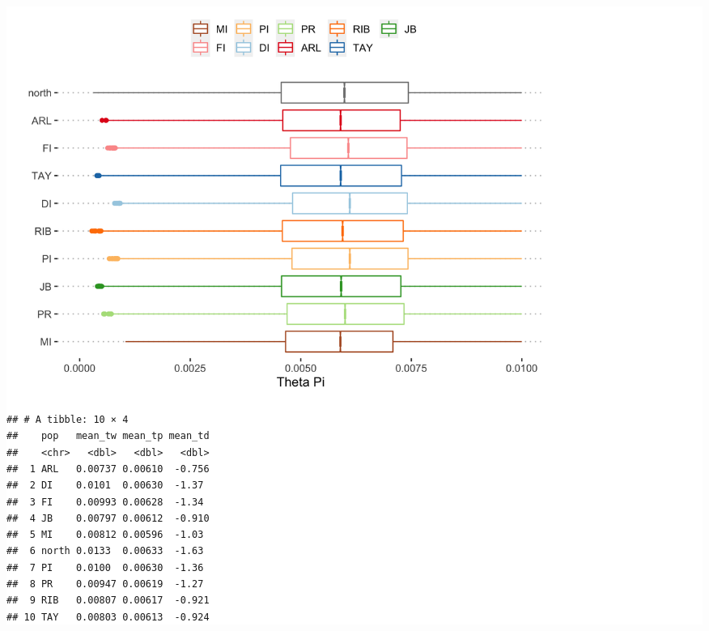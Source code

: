 <img src="06.genetic_statistics_files/figure-gfm/unnamed-chunk-1-3.png" width="672" />

    ## # A tibble: 10 × 4
    ##    pop   mean_tw mean_tp mean_td
    ##    <chr>   <dbl>   <dbl>   <dbl>
    ##  1 ARL   0.00737 0.00610  -0.756
    ##  2 DI    0.0101  0.00630  -1.37 
    ##  3 FI    0.00993 0.00628  -1.34 
    ##  4 JB    0.00797 0.00612  -0.910
    ##  5 MI    0.00812 0.00596  -1.03 
    ##  6 north 0.0133  0.00633  -1.63 
    ##  7 PI    0.0100  0.00630  -1.36 
    ##  8 PR    0.00947 0.00619  -1.27 
    ##  9 RIB   0.00807 0.00617  -0.921
    ## 10 TAY   0.00803 0.00613  -0.924
